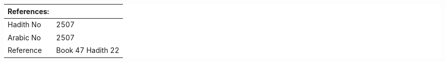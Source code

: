 <div style={{backgroundColor:'#f8f9fa',padding:20, marginBottom: 10}}><table> <thead> <tr> <th>References:</th> <th></th> </tr> </thead> <tbody><tr><td>Hadith No</td><td>2507</td></tr><tr><td>Arabic No</td><td>2507</td></tr><tr><td>Reference</td><td>Book 47 Hadith 22</td></tr></tbody></table></div>